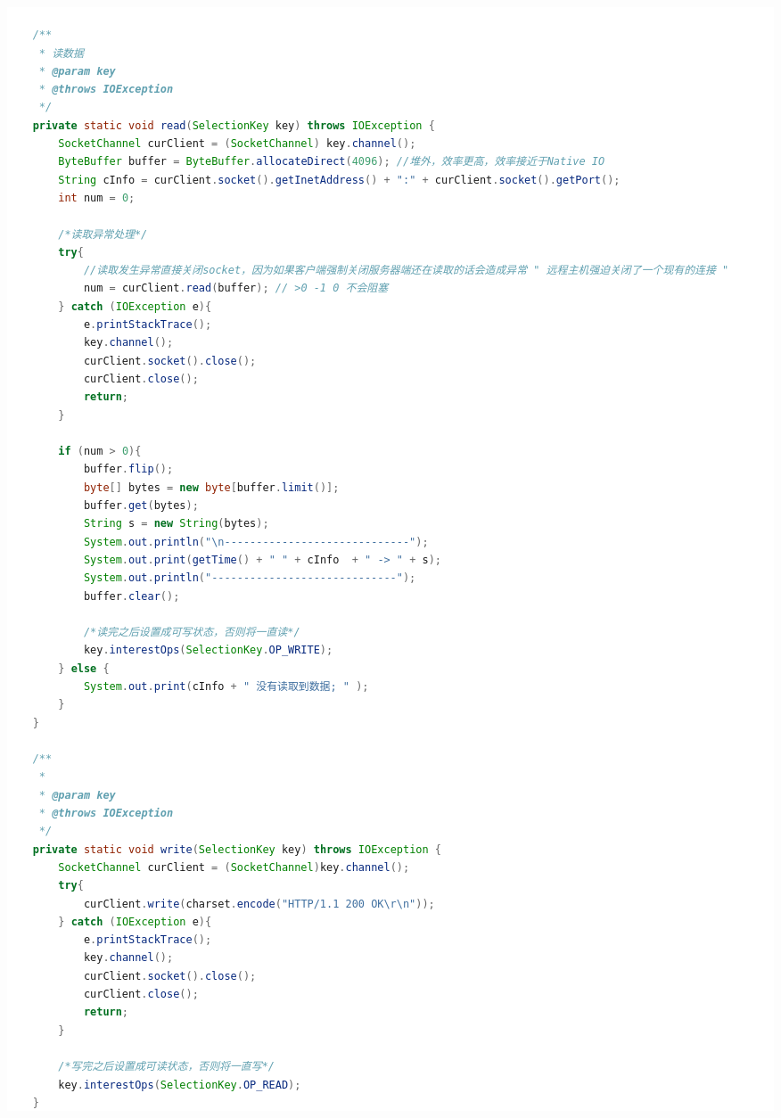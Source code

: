 ```java

    /**
     * 读数据
     * @param key
     * @throws IOException
     */
    private static void read(SelectionKey key) throws IOException {
        SocketChannel curClient = (SocketChannel) key.channel();
        ByteBuffer buffer = ByteBuffer.allocateDirect(4096); //堆外，效率更高，效率接近于Native IO
        String cInfo = curClient.socket().getInetAddress() + ":" + curClient.socket().getPort();
        int num = 0;

        /*读取异常处理*/
        try{
            //读取发生异常直接关闭socket，因为如果客户端强制关闭服务器端还在读取的话会造成异常 " 远程主机强迫关闭了一个现有的连接 "
            num = curClient.read(buffer); // >0 -1 0 不会阻塞
        } catch (IOException e){
            e.printStackTrace();
            key.channel();
            curClient.socket().close();
            curClient.close();
            return;
        }

        if (num > 0){
            buffer.flip();
            byte[] bytes = new byte[buffer.limit()];
            buffer.get(bytes);
            String s = new String(bytes);
            System.out.println("\n-----------------------------");
            System.out.print(getTime() + " " + cInfo  + " -> " + s);
            System.out.println("-----------------------------");
            buffer.clear();

            /*读完之后设置成可写状态，否则将一直读*/
            key.interestOps(SelectionKey.OP_WRITE);
        } else {
            System.out.print(cInfo + " 没有读取到数据; " );
        }
    }

    /**
     *
     * @param key
     * @throws IOException
     */
    private static void write(SelectionKey key) throws IOException {
        SocketChannel curClient = (SocketChannel)key.channel();
        try{
            curClient.write(charset.encode("HTTP/1.1 200 OK\r\n"));
        } catch (IOException e){
            e.printStackTrace();
            key.channel();
            curClient.socket().close();
            curClient.close();
            return;
        }

        /*写完之后设置成可读状态，否则将一直写*/
        key.interestOps(SelectionKey.OP_READ);
    }


```